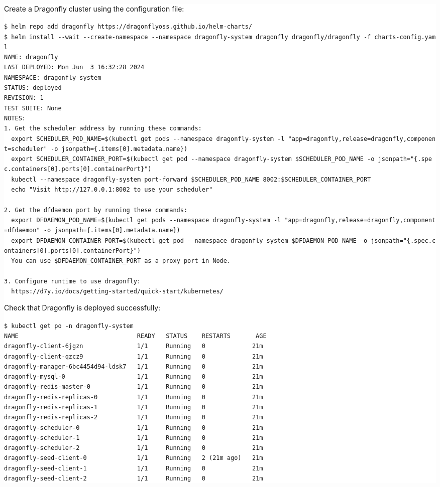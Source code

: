 Create a Dragonfly cluster using the configuration file:



```shell
$ helm repo add dragonfly https://dragonflyoss.github.io/helm-charts/
$ helm install --wait --create-namespace --namespace dragonfly-system dragonfly dragonfly/dragonfly -f charts-config.yaml
NAME: dragonfly
LAST DEPLOYED: Mon Jun  3 16:32:28 2024
NAMESPACE: dragonfly-system
STATUS: deployed
REVISION: 1
TEST SUITE: None
NOTES:
1. Get the scheduler address by running these commands:
  export SCHEDULER_POD_NAME=$(kubectl get pods --namespace dragonfly-system -l "app=dragonfly,release=dragonfly,component=scheduler" -o jsonpath={.items[0].metadata.name})
  export SCHEDULER_CONTAINER_PORT=$(kubectl get pod --namespace dragonfly-system $SCHEDULER_POD_NAME -o jsonpath="{.spec.containers[0].ports[0].containerPort}")
  kubectl --namespace dragonfly-system port-forward $SCHEDULER_POD_NAME 8002:$SCHEDULER_CONTAINER_PORT
  echo "Visit http://127.0.0.1:8002 to use your scheduler"

2. Get the dfdaemon port by running these commands:
  export DFDAEMON_POD_NAME=$(kubectl get pods --namespace dragonfly-system -l "app=dragonfly,release=dragonfly,component=dfdaemon" -o jsonpath={.items[0].metadata.name})
  export DFDAEMON_CONTAINER_PORT=$(kubectl get pod --namespace dragonfly-system $DFDAEMON_POD_NAME -o jsonpath="{.spec.containers[0].ports[0].containerPort}")
  You can use $DFDAEMON_CONTAINER_PORT as a proxy port in Node.

3. Configure runtime to use dragonfly:
  https://d7y.io/docs/getting-started/quick-start/kubernetes/
```



Check that Dragonfly is deployed successfully:

```shell
$ kubectl get po -n dragonfly-system
NAME                                 READY   STATUS    RESTARTS       AGE
dragonfly-client-6jgzn               1/1     Running   0             21m
dragonfly-client-qzcz9               1/1     Running   0             21m
dragonfly-manager-6bc4454d94-ldsk7   1/1     Running   0             21m
dragonfly-mysql-0                    1/1     Running   0             21m
dragonfly-redis-master-0             1/1     Running   0             21m
dragonfly-redis-replicas-0           1/1     Running   0             21m
dragonfly-redis-replicas-1           1/1     Running   0             21m
dragonfly-redis-replicas-2           1/1     Running   0             21m
dragonfly-scheduler-0                1/1     Running   0             21m
dragonfly-scheduler-1                1/1     Running   0             21m
dragonfly-scheduler-2                1/1     Running   0             21m
dragonfly-seed-client-0              1/1     Running   2 (21m ago)   21m
dragonfly-seed-client-1              1/1     Running   0             21m
dragonfly-seed-client-2              1/1     Running   0             21m
```

